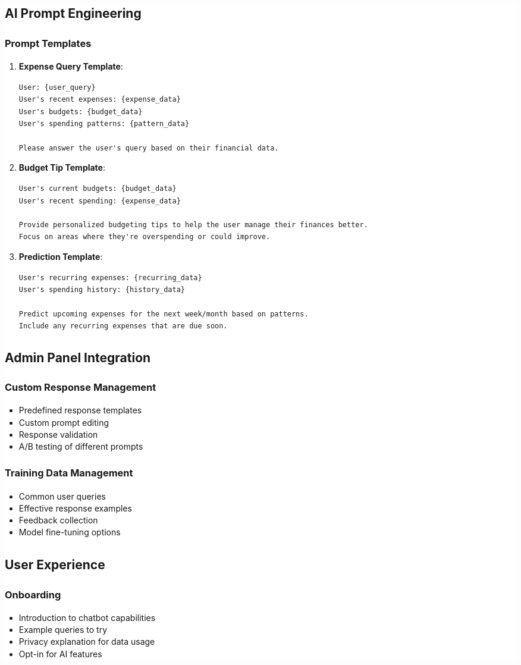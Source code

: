 ## AI Prompt Engineering

### Prompt Templates
1. **Expense Query Template**:
   ```
   User: {user_query}
   User's recent expenses: {expense_data}
   User's budgets: {budget_data}
   User's spending patterns: {pattern_data}
   
   Please answer the user's query based on their financial data.
   ```

2. **Budget Tip Template**:
   ```
   User's current budgets: {budget_data}
   User's recent spending: {expense_data}
   
   Provide personalized budgeting tips to help the user manage their finances better.
   Focus on areas where they're overspending or could improve.
   ```

3. **Prediction Template**:
   ```
   User's recurring expenses: {recurring_data}
   User's spending history: {history_data}
   
   Predict upcoming expenses for the next week/month based on patterns.
   Include any recurring expenses that are due soon.
   ```

## Admin Panel Integration

### Custom Response Management
- Predefined response templates
- Custom prompt editing
- Response validation
- A/B testing of different prompts

### Training Data Management
- Common user queries
- Effective response examples
- Feedback collection
- Model fine-tuning options

## User Experience

### Onboarding
- Introduction to chatbot capabilities
- Example queries to try
- Privacy explanation for data usage
- Opt-in for AI features
